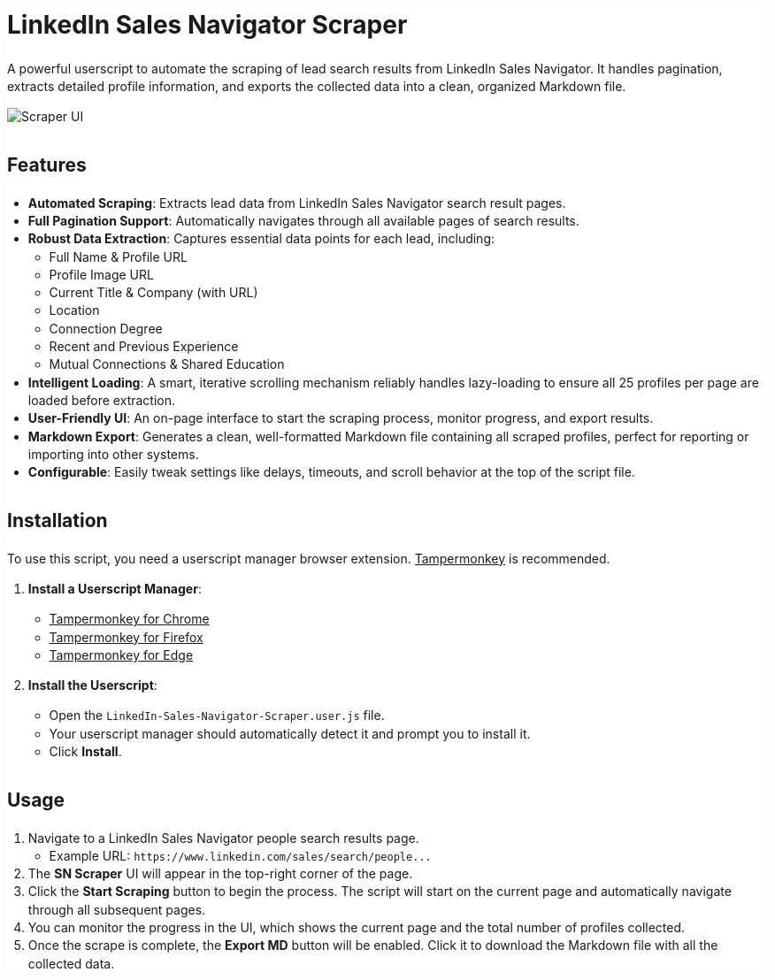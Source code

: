 # LinkedIn Sales Navigator Scraper

A powerful userscript to automate the scraping of lead search results from LinkedIn Sales Navigator. It handles pagination, extracts detailed profile information, and exports the collected data into a clean, organized Markdown file.

![Scraper UI](https://github-production-user-asset-6210df.s3.amazonaws.com/186960734/455103587-49742159-46cb-4d16-b54d-0acbaa9ef90e.png?X-Amz-Algorithm=AWS4-HMAC-SHA256&X-Amz-Credential=AKIAVCODYLSA53PQK4ZA%2F20250614%2Fus-east-1%2Fs3%2Faws4_request&X-Amz-Date=20250614T024132Z&X-Amz-Expires=300&X-Amz-Signature=9a9e52e00a3037f29f0953307615761cb5e43ac5f37a018847f908f95df67ad9&X-Amz-SignedHeaders=host)

## Features

- **Automated Scraping**: Extracts lead data from LinkedIn Sales Navigator search result pages.
- **Full Pagination Support**: Automatically navigates through all available pages of search results.
- **Robust Data Extraction**: Captures essential data points for each lead, including:
  - Full Name & Profile URL
  - Profile Image URL
  - Current Title & Company (with URL)
  - Location
  - Connection Degree
  - Recent and Previous Experience
  - Mutual Connections & Shared Education
- **Intelligent Loading**: A smart, iterative scrolling mechanism reliably handles lazy-loading to ensure all 25 profiles per page are loaded before extraction.
- **User-Friendly UI**: An on-page interface to start the scraping process, monitor progress, and export results.
- **Markdown Export**: Generates a clean, well-formatted Markdown file containing all scraped profiles, perfect for reporting or importing into other systems.
- **Configurable**: Easily tweak settings like delays, timeouts, and scroll behavior at the top of the script file.

## Installation

To use this script, you need a userscript manager browser extension. [Tampermonkey](https://www.tampermonkey.net/) is recommended.

1.  **Install a Userscript Manager**:
    -   [Tampermonkey for Chrome](https://chrome.google.com/webstore/detail/tampermonkey/dhdgffkkebhmkfjojejmpbldmpobfkfo)
    -   [Tampermonkey for Firefox](https://addons.mozilla.org/en-US/firefox/addon/tampermonkey/)
    -   [Tampermonkey for Edge](https://microsoftedge.microsoft.com/addons/detail/tampermonkey/iikmkjmpaadaobahmlepofnechongfnn)

2.  **Install the Userscript**:
    -   Open the `LinkedIn-Sales-Navigator-Scraper.user.js` file.
    -   Your userscript manager should automatically detect it and prompt you to install it.
    -   Click **Install**.

## Usage

1.  Navigate to a LinkedIn Sales Navigator people search results page.
    -   Example URL: `https://www.linkedin.com/sales/search/people...`
2.  The **SN Scraper** UI will appear in the top-right corner of the page.
3.  Click the **Start Scraping** button to begin the process. The script will start on the current page and automatically navigate through all subsequent pages.
4.  You can monitor the progress in the UI, which shows the current page and the total number of profiles collected.
5.  Once the scrape is complete, the **Export MD** button will be enabled. Click it to download the Markdown file with all the collected data.
